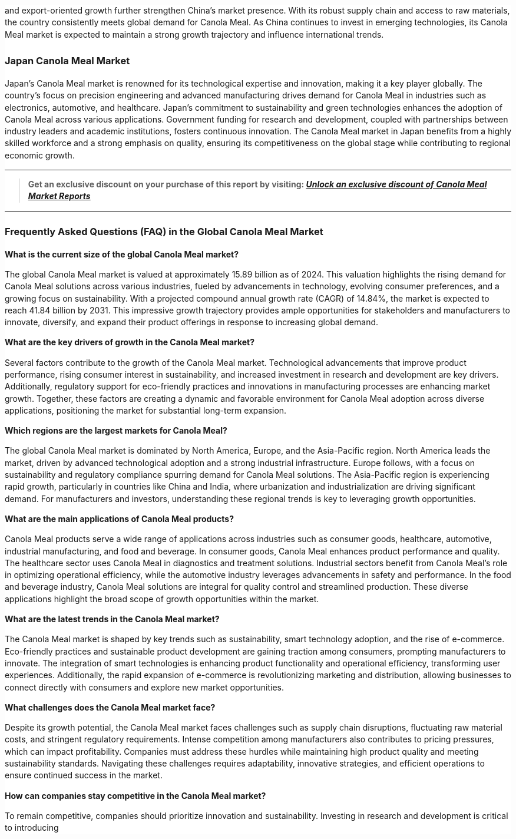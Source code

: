 and export-oriented growth further strengthen China&rsquo;s market presence. With its robust supply chain and access to raw materials, the country consistently meets global demand for Canola Meal. As China continues to invest in emerging technologies, its Canola Meal market is expected to maintain a strong growth trajectory and influence international trends.</p><h3>Japan Canola Meal Market</h3><p>Japan&rsquo;s Canola Meal market is renowned for its technological expertise and innovation, making it a key player globally. The country&rsquo;s focus on precision engineering and advanced manufacturing drives demand for Canola Meal in industries such as electronics, automotive, and healthcare. Japan&rsquo;s commitment to sustainability and green technologies enhances the adoption of Canola Meal across various applications. Government funding for research and development, coupled with partnerships between industry leaders and academic institutions, fosters continuous innovation. The Canola Meal market in Japan benefits from a highly skilled workforce and a strong emphasis on quality, ensuring its competitiveness on the global stage while contributing to regional economic growth.</p><hr /><blockquote><p><strong>Get an exclusive discount on your purchase of this report by visiting: <em><a href="://marketresearchpulse.com/ask-for-discount/68067?utm_source=Github&amp;utm_medium=025">Unlock an exclusive discount of Canola Meal Market Reports</a></em>&nbsp;</strong></p></blockquote><hr /><h3>Frequently Asked Questions (FAQ) in the Global Canola Meal Market</h3><p><strong>What is the current size of the global Canola Meal market?</strong></p><p>The global Canola Meal market is valued at approximately 15.89 billion as of 2024. This valuation highlights the rising demand for Canola Meal solutions across various industries, fueled by advancements in technology, evolving consumer preferences, and a growing focus on sustainability. With a projected compound annual growth rate (CAGR) of 14.84%, the market is expected to reach 41.84 billion by 2031. This impressive growth trajectory provides ample opportunities for stakeholders and manufacturers to innovate, diversify, and expand their product offerings in response to increasing global demand.</p><p><strong>What are the key drivers of growth in the Canola Meal market?</strong></p><p>Several factors contribute to the growth of the Canola Meal market. Technological advancements that improve product performance, rising consumer interest in sustainability, and increased investment in research and development are key drivers. Additionally, regulatory support for eco-friendly practices and innovations in manufacturing processes are enhancing market growth. Together, these factors are creating a dynamic and favorable environment for Canola Meal adoption across diverse applications, positioning the market for substantial long-term expansion.</p><p><strong>Which regions are the largest markets for Canola Meal?</strong></p><p>The global Canola Meal market is dominated by North America, Europe, and the Asia-Pacific region. North America leads the market, driven by advanced technological adoption and a strong industrial infrastructure. Europe follows, with a focus on sustainability and regulatory compliance spurring demand for Canola Meal solutions. The Asia-Pacific region is experiencing rapid growth, particularly in countries like China and India, where urbanization and industrialization are driving significant demand. For manufacturers and investors, understanding these regional trends is key to leveraging growth opportunities.</p><p><strong>What are the main applications of Canola Meal products?</strong></p><p>Canola Meal products serve a wide range of applications across industries such as consumer goods, healthcare, automotive, industrial manufacturing, and food and beverage. In consumer goods, Canola Meal enhances product performance and quality. The healthcare sector uses Canola Meal in diagnostics and treatment solutions. Industrial sectors benefit from Canola Meal&rsquo;s role in optimizing operational efficiency, while the automotive industry leverages advancements in safety and performance. In the food and beverage industry, Canola Meal solutions are integral for quality control and streamlined production. These diverse applications highlight the broad scope of growth opportunities within the market.</p><p><strong>What are the latest trends in the Canola Meal market?</strong></p><p>The Canola Meal market is shaped by key trends such as sustainability, smart technology adoption, and the rise of e-commerce. Eco-friendly practices and sustainable product development are gaining traction among consumers, prompting manufacturers to innovate. The integration of smart technologies is enhancing product functionality and operational efficiency, transforming user experiences. Additionally, the rapid expansion of e-commerce is revolutionizing marketing and distribution, allowing businesses to connect directly with consumers and explore new market opportunities.</p><p><strong>What challenges does the Canola Meal market face?</strong></p><p>Despite its growth potential, the Canola Meal market faces challenges such as supply chain disruptions, fluctuating raw material costs, and stringent regulatory requirements. Intense competition among manufacturers also contributes to pricing pressures, which can impact profitability. Companies must address these hurdles while maintaining high product quality and meeting sustainability standards. Navigating these challenges requires adaptability, innovative strategies, and efficient operations to ensure continued success in the market.</p><p><strong>How can companies stay competitive in the Canola Meal market?</strong></p><p>To remain competitive, companies should prioritize innovation and sustainability. Investing in research and development is critical to introducing